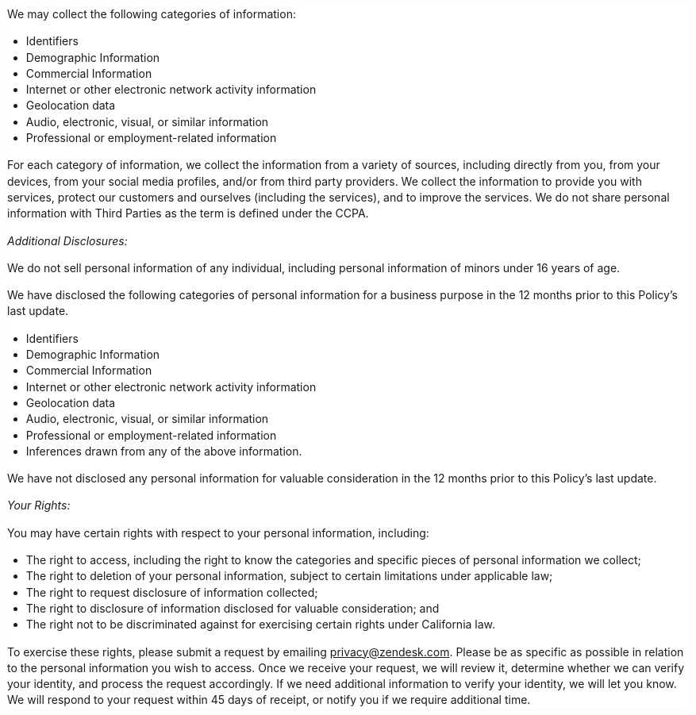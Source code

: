 We may collect the following categories of information:

  * Identifiers
  * Demographic Information
  * Commercial Information
  * Internet or other electronic network activity information
  * Geolocation data
  * Audio, electronic, visual, or similar information
  * Professional or employment-related information



For each category of information, we collect the information from a variety of sources, including directly from you, from your devices, from your social media profiles, and/or from third party providers. We collect the information to provide you with services, protect our customers and ourselves (including the services), and to improve the services. We do not share personal information with Third Parties as the term is defined under the CCPA.

_Additional Disclosures:_

We do not sell personal information of any individual, including personal information of minors under 16 years of age.

We have disclosed the following categories of personal information for a business purpose in the 12 months prior to this Policy’s last update.

  * Identifiers
  * Demographic Information
  * Commercial Information
  * Internet or other electronic network activity information
  * Geolocation data
  * Audio, electronic, visual, or similar information
  * Professional or employment-related information
  * Inferences drawn from any of the above information.



We have not disclosed any personal information for valuable consideration in the 12 months prior to this Policy’s last update.

_Your Rights:_

You may have certain rights with respect to your personal information, including:

  * The right to access, including the right to know the categories and specific pieces of personal information we collect;
  * The right to deletion of your personal information, subject to certain limitations under applicable law;
  * The right to request disclosure of information collected;
  * The right to disclosure of information disclosed for valuable consideration; and
  * The right not to be discriminated against for exercising certain rights under California law.



To exercise these rights, please submit a request by emailing [privacy@zendesk.com](mailto:privacy@zendesk.com). Please be as specific as possible in relation to the personal information you wish to access. Once we receive your request, we will review it, determine whether we can verify your identity, and process the request accordingly. If we need additional information to verify your identity, we will let you know. We will respond to your request within 45 days of receipt, or notify you if we require additional time.
